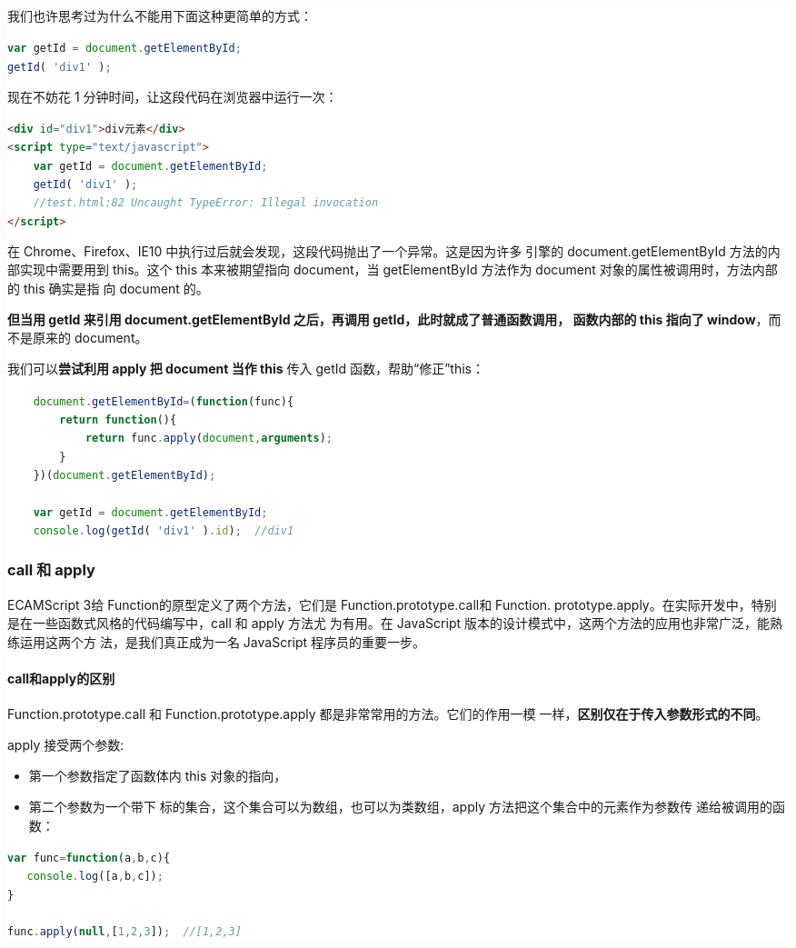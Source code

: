 我们也许思考过为什么不能用下面这种更简单的方式：

```js
var getId = document.getElementById;
getId( 'div1' );
```

现在不妨花 1 分钟时间，让这段代码在浏览器中运行一次：

```html
<div id="div1">div元素</div>
<script type="text/javascript">
    var getId = document.getElementById;
    getId( 'div1' );
	//test.html:82 Uncaught TypeError: Illegal invocation
</script>
```

在 Chrome、Firefox、IE10 中执行过后就会发现，这段代码抛出了一个异常。这是因为许多 引擎的 document.getElementById 方法的内部实现中需要用到 this。这个 this 本来被期望指向 document，当 getElementById 方法作为 document 对象的属性被调用时，方法内部的 this 确实是指 向 document 的。 

**但当用 getId 来引用 document.getElementById 之后，再调用 getId，此时就成了普通函数调用， 函数内部的 this 指向了 window**，而不是原来的 document。 

我们可以**尝试利用 apply 把 document 当作 this** 传入 getId 函数，帮助“修正”this：

```js
    document.getElementById=(function(func){
        return function(){
            return func.apply(document,arguments);
        }
    })(document.getElementById);
    
    var getId = document.getElementById;
    console.log(getId( 'div1' ).id);  //div1
```



### call 和 apply

ECAMScript 3给 Function的原型定义了两个方法，它们是 Function.prototype.call和 Function. prototype.apply。在实际开发中，特别是在一些函数式风格的代码编写中，call 和 apply 方法尤 为有用。在 JavaScript 版本的设计模式中，这两个方法的应用也非常广泛，能熟练运用这两个方 法，是我们真正成为一名 JavaScript 程序员的重要一步。

#### call和apply的区别

Function.prototype.call 和 Function.prototype.apply 都是非常常用的方法。它们的作用一模 一样，**区别仅在于传入参数形式的不同**。

 apply 接受两个参数:

- 第一个参数指定了函数体内 this 对象的指向，

- 第二个参数为一个带下 标的集合，这个集合可以为数组，也可以为类数组，apply 方法把这个集合中的元素作为参数传 递给被调用的函数：

```js
var func=function(a,b,c){
   console.log([a,b,c]);
}

func.apply(null,[1,2,3]);  //[1,2,3]
```
